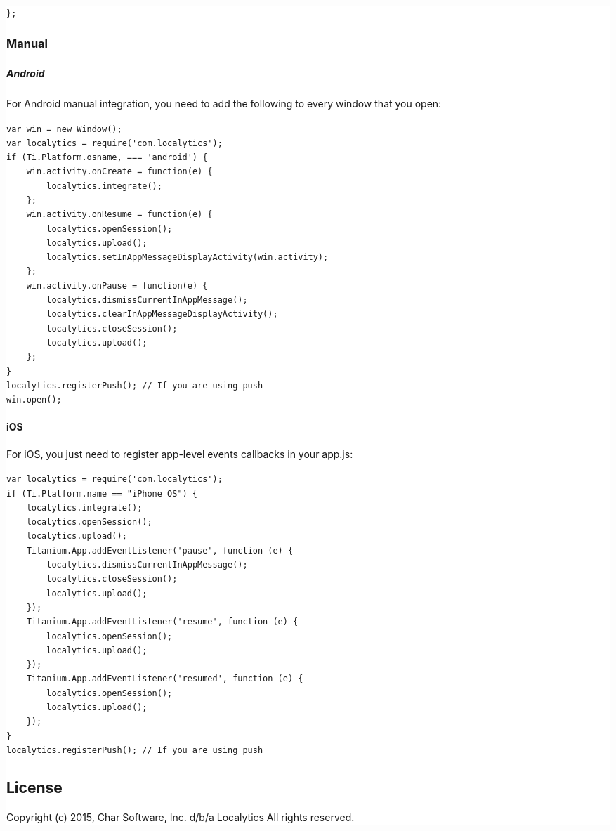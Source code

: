 ```
};
```


### Manual

##### Android

For Android manual integration, you need to add the following to every window that you open:
```
var win = new Window();
var localytics = require('com.localytics');
if (Ti.Platform.osname, === 'android') {
    win.activity.onCreate = function(e) {
        localytics.integrate();
    };
    win.activity.onResume = function(e) {
        localytics.openSession();
        localytics.upload();
        localytics.setInAppMessageDisplayActivity(win.activity);
    };
    win.activity.onPause = function(e) {
        localytics.dismissCurrentInAppMessage();
        localytics.clearInAppMessageDisplayActivity();
        localytics.closeSession();
        localytics.upload();
    };
}
localytics.registerPush(); // If you are using push
win.open();
```
#### iOS
For iOS, you just need to register app-level events callbacks in your app.js:
```
var localytics = require('com.localytics');
if (Ti.Platform.name == "iPhone OS") {
    localytics.integrate();
    localytics.openSession();
    localytics.upload();
    Titanium.App.addEventListener('pause', function (e) {
        localytics.dismissCurrentInAppMessage();
        localytics.closeSession();
        localytics.upload();
    });
    Titanium.App.addEventListener('resume', function (e) {
        localytics.openSession();
        localytics.upload();
    });
    Titanium.App.addEventListener('resumed', function (e) {
        localytics.openSession();
        localytics.upload();
    });
}
localytics.registerPush(); // If you are using push
```
## License
Copyright (c) 2015, Char Software, Inc. d/b/a Localytics
All rights reserved.
